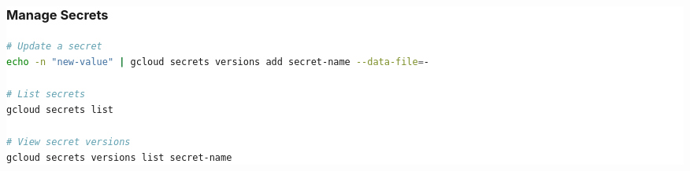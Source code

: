 ### Manage Secrets
```bash
# Update a secret
echo -n "new-value" | gcloud secrets versions add secret-name --data-file=-

# List secrets
gcloud secrets list

# View secret versions
gcloud secrets versions list secret-name
``` 